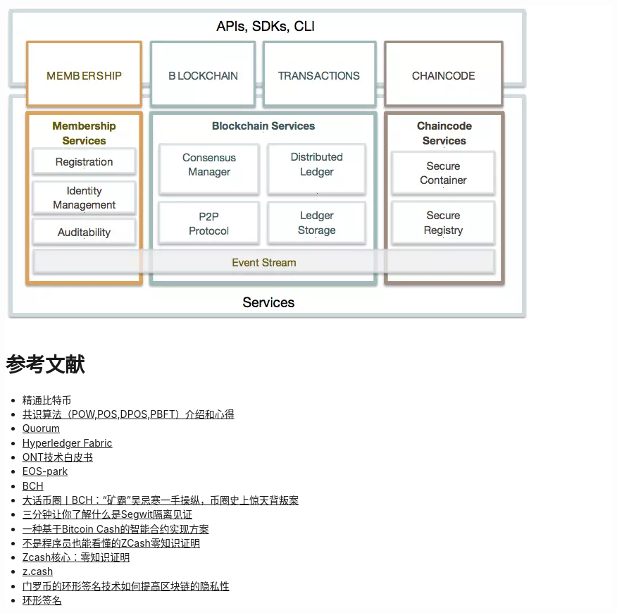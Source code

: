 ![blockchain](https://raw.githubusercontent.com/qjpcpu/qjpcpu.github.com/master/images/fabric.webp)

# 参考文献

* 精通比特币
* [共识算法（POW,POS,DPOS,PBFT）介绍和心得](https://blog.csdn.net/lsttoy/article/details/61624287)
* [Quorum](https://github.com/jpmorganchase/quorum/wiki/Quorum-Overview)
* [Hyperledger Fabric](https://www.hyperledger.org/projects/fabric)
* [ONT技术白皮书](https://ont.io/wp/Ontology-technology-white-paper-ZH.pdf)
* [EOS-park](https://eospark.com/)
* [BCH](https://www.bitcoincash.org/zh-CN/)
* [大话币圈丨BCH：“矿霸”吴忌寒一手操纵，币圈史上惊天背叛案](https://zhuanlan.zhihu.com/p/42300572)
* [三分钟让你了解什么是Segwit隔离见证](https://zhuanlan.zhihu.com/p/32613487)
* [一种基于Bitcoin Cash的智能合约实现方案](https://mp.weixin.qq.com/s/-PfxSe9WPUOXMd8yrYUeZA)
* [不是程序员也能看懂的ZCash零知识证明](https://zhuanlan.zhihu.com/p/24440530)
* [Zcash核心：零知识证明](https://zhuanlan.zhihu.com/p/29909734)
* [z.cash](https://z.cash/)
* [门罗币的环形签名技术如何提高区块链的隐私性](http://www.17aiot.com/blockchain/49947.html)
* [环形签名](http://blog.51cto.com/huihua/2170409)

